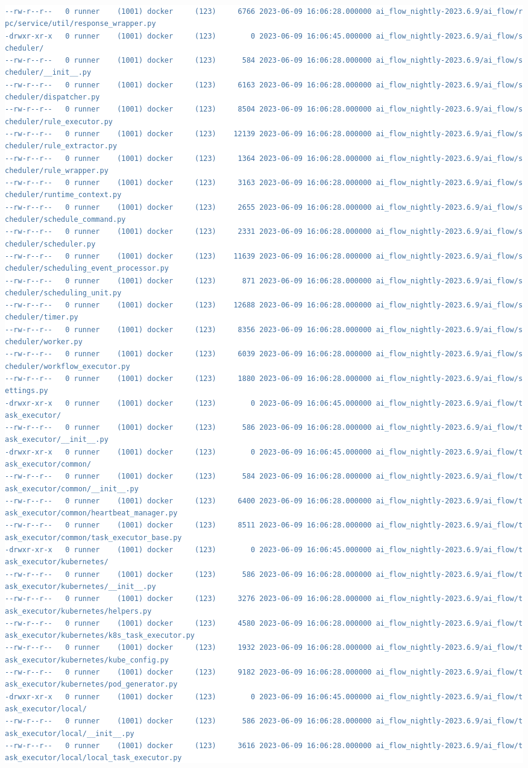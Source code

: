 ```diff
--rw-r--r--   0 runner    (1001) docker     (123)     6766 2023-06-09 16:06:28.000000 ai_flow_nightly-2023.6.9/ai_flow/rpc/service/util/response_wrapper.py
-drwxr-xr-x   0 runner    (1001) docker     (123)        0 2023-06-09 16:06:45.000000 ai_flow_nightly-2023.6.9/ai_flow/scheduler/
--rw-r--r--   0 runner    (1001) docker     (123)      584 2023-06-09 16:06:28.000000 ai_flow_nightly-2023.6.9/ai_flow/scheduler/__init__.py
--rw-r--r--   0 runner    (1001) docker     (123)     6163 2023-06-09 16:06:28.000000 ai_flow_nightly-2023.6.9/ai_flow/scheduler/dispatcher.py
--rw-r--r--   0 runner    (1001) docker     (123)     8504 2023-06-09 16:06:28.000000 ai_flow_nightly-2023.6.9/ai_flow/scheduler/rule_executor.py
--rw-r--r--   0 runner    (1001) docker     (123)    12139 2023-06-09 16:06:28.000000 ai_flow_nightly-2023.6.9/ai_flow/scheduler/rule_extractor.py
--rw-r--r--   0 runner    (1001) docker     (123)     1364 2023-06-09 16:06:28.000000 ai_flow_nightly-2023.6.9/ai_flow/scheduler/rule_wrapper.py
--rw-r--r--   0 runner    (1001) docker     (123)     3163 2023-06-09 16:06:28.000000 ai_flow_nightly-2023.6.9/ai_flow/scheduler/runtime_context.py
--rw-r--r--   0 runner    (1001) docker     (123)     2655 2023-06-09 16:06:28.000000 ai_flow_nightly-2023.6.9/ai_flow/scheduler/schedule_command.py
--rw-r--r--   0 runner    (1001) docker     (123)     2331 2023-06-09 16:06:28.000000 ai_flow_nightly-2023.6.9/ai_flow/scheduler/scheduler.py
--rw-r--r--   0 runner    (1001) docker     (123)    11639 2023-06-09 16:06:28.000000 ai_flow_nightly-2023.6.9/ai_flow/scheduler/scheduling_event_processor.py
--rw-r--r--   0 runner    (1001) docker     (123)      871 2023-06-09 16:06:28.000000 ai_flow_nightly-2023.6.9/ai_flow/scheduler/scheduling_unit.py
--rw-r--r--   0 runner    (1001) docker     (123)    12688 2023-06-09 16:06:28.000000 ai_flow_nightly-2023.6.9/ai_flow/scheduler/timer.py
--rw-r--r--   0 runner    (1001) docker     (123)     8356 2023-06-09 16:06:28.000000 ai_flow_nightly-2023.6.9/ai_flow/scheduler/worker.py
--rw-r--r--   0 runner    (1001) docker     (123)     6039 2023-06-09 16:06:28.000000 ai_flow_nightly-2023.6.9/ai_flow/scheduler/workflow_executor.py
--rw-r--r--   0 runner    (1001) docker     (123)     1880 2023-06-09 16:06:28.000000 ai_flow_nightly-2023.6.9/ai_flow/settings.py
-drwxr-xr-x   0 runner    (1001) docker     (123)        0 2023-06-09 16:06:45.000000 ai_flow_nightly-2023.6.9/ai_flow/task_executor/
--rw-r--r--   0 runner    (1001) docker     (123)      586 2023-06-09 16:06:28.000000 ai_flow_nightly-2023.6.9/ai_flow/task_executor/__init__.py
-drwxr-xr-x   0 runner    (1001) docker     (123)        0 2023-06-09 16:06:45.000000 ai_flow_nightly-2023.6.9/ai_flow/task_executor/common/
--rw-r--r--   0 runner    (1001) docker     (123)      584 2023-06-09 16:06:28.000000 ai_flow_nightly-2023.6.9/ai_flow/task_executor/common/__init__.py
--rw-r--r--   0 runner    (1001) docker     (123)     6400 2023-06-09 16:06:28.000000 ai_flow_nightly-2023.6.9/ai_flow/task_executor/common/heartbeat_manager.py
--rw-r--r--   0 runner    (1001) docker     (123)     8511 2023-06-09 16:06:28.000000 ai_flow_nightly-2023.6.9/ai_flow/task_executor/common/task_executor_base.py
-drwxr-xr-x   0 runner    (1001) docker     (123)        0 2023-06-09 16:06:45.000000 ai_flow_nightly-2023.6.9/ai_flow/task_executor/kubernetes/
--rw-r--r--   0 runner    (1001) docker     (123)      586 2023-06-09 16:06:28.000000 ai_flow_nightly-2023.6.9/ai_flow/task_executor/kubernetes/__init__.py
--rw-r--r--   0 runner    (1001) docker     (123)     3276 2023-06-09 16:06:28.000000 ai_flow_nightly-2023.6.9/ai_flow/task_executor/kubernetes/helpers.py
--rw-r--r--   0 runner    (1001) docker     (123)     4580 2023-06-09 16:06:28.000000 ai_flow_nightly-2023.6.9/ai_flow/task_executor/kubernetes/k8s_task_executor.py
--rw-r--r--   0 runner    (1001) docker     (123)     1932 2023-06-09 16:06:28.000000 ai_flow_nightly-2023.6.9/ai_flow/task_executor/kubernetes/kube_config.py
--rw-r--r--   0 runner    (1001) docker     (123)     9182 2023-06-09 16:06:28.000000 ai_flow_nightly-2023.6.9/ai_flow/task_executor/kubernetes/pod_generator.py
-drwxr-xr-x   0 runner    (1001) docker     (123)        0 2023-06-09 16:06:45.000000 ai_flow_nightly-2023.6.9/ai_flow/task_executor/local/
--rw-r--r--   0 runner    (1001) docker     (123)      586 2023-06-09 16:06:28.000000 ai_flow_nightly-2023.6.9/ai_flow/task_executor/local/__init__.py
--rw-r--r--   0 runner    (1001) docker     (123)     3616 2023-06-09 16:06:28.000000 ai_flow_nightly-2023.6.9/ai_flow/task_executor/local/local_task_executor.py
```